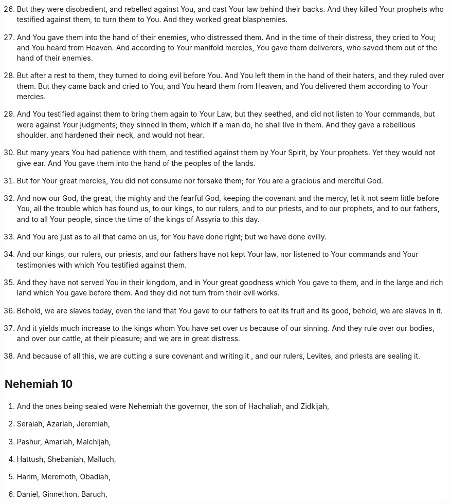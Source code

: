 26. But they were disobedient, and rebelled against You, and cast Your law behind their backs. And they killed Your prophets who testified against them, to turn them to You. And they worked great blasphemies.

27. And You gave them into the hand of their enemies, who distressed them. And in the time of their distress, they cried to You; and You heard from Heaven. And according to Your manifold mercies, You gave them deliverers, who saved them out of the hand of their enemies.

28. But after a rest to them, they turned to doing evil before You. And You left them in the hand of their haters, and they ruled over them. But they came back and cried to You, and You heard them from Heaven, and You delivered them according to Your mercies.

29. And You testified against them to bring them again to Your Law, but they seethed, and did not listen to Your commands, but were against Your judgments; they sinned in them, which if a man do, he shall live in them. And they gave a rebellious shoulder, and hardened their neck, and would not hear.

30. But many years You had patience with them, and testified against them by Your Spirit, by Your prophets. Yet they would not give ear. And You gave them into the hand of the peoples of the lands.

31. But for Your great mercies, You did not consume nor forsake them; for You are a gracious and merciful God.

32. And now our God, the great, the mighty and the fearful God, keeping the covenant and the mercy, let it not seem little before You, all the trouble which has found us, to our kings, to our rulers, and to our priests, and to our prophets, and to our fathers, and to all Your people, since the time of the kings of Assyria to this day.

33. And You are just as to all that came on us, for You have done right; but we have done evilly.

34. And our kings, our rulers, our priests, and our fathers have not kept Your law, nor listened to Your commands and Your testimonies with which You testified against them.

35. And they have not served You in their kingdom, and in Your great goodness which You gave to them, and in the large and rich land which You gave before them. And they did not turn from their evil works.

36. Behold, we are slaves today, even the land that You gave to our fathers to eat its fruit and its good, behold, we are slaves in it.

37. And it yields much increase to the kings whom You have set over us because of our sinning. And they rule over our bodies, and over our cattle, at their pleasure; and we are in great distress.

38. And because of all this, we are cutting a sure covenant and writing it , and our rulers, Levites, and priests are sealing it.  

## Nehemiah 10

1. And the ones being sealed were Nehemiah the governor, the son of Hachaliah, and Zidkijah,

2. Seraiah, Azariah, Jeremiah,

3. Pashur, Amariah, Malchijah,

4. Hattush, Shebaniah, Malluch,

5. Harim, Meremoth, Obadiah,

6. Daniel, Ginnethon, Baruch,
